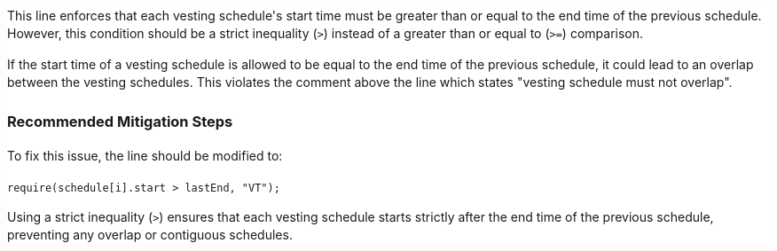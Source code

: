 This line enforces that each vesting schedule's start time must be greater than or equal to the end time of the previous schedule. However, this condition should be a strict inequality (`>`) instead of a greater than or equal to (`>=`) comparison.

If the start time of a vesting schedule is allowed to be equal to the end time of the previous schedule, it could lead to an overlap between the vesting schedules. This violates the comment above the line which states "vesting schedule must not overlap".

### Recommended Mitigation Steps
To fix this issue, the line should be modified to:
```solidity
require(schedule[i].start > lastEnd, "VT");
```

Using a strict inequality (`>`) ensures that each vesting schedule starts strictly after the end time of the previous schedule, preventing any overlap or contiguous schedules.

